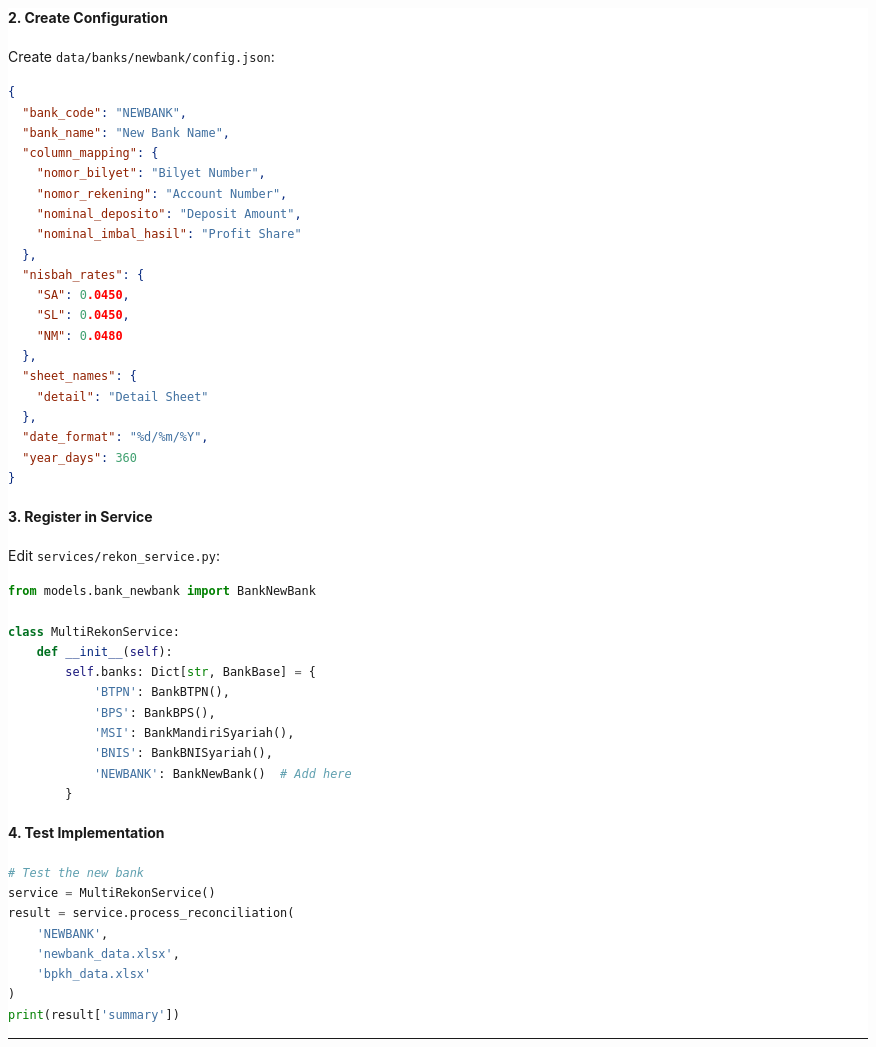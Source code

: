 
#### 2. Create Configuration

Create `data/banks/newbank/config.json`:

```json
{
  "bank_code": "NEWBANK",
  "bank_name": "New Bank Name",
  "column_mapping": {
    "nomor_bilyet": "Bilyet Number",
    "nomor_rekening": "Account Number",
    "nominal_deposito": "Deposit Amount",
    "nominal_imbal_hasil": "Profit Share"
  },
  "nisbah_rates": {
    "SA": 0.0450,
    "SL": 0.0450,
    "NM": 0.0480
  },
  "sheet_names": {
    "detail": "Detail Sheet"
  },
  "date_format": "%d/%m/%Y",
  "year_days": 360
}
```

#### 3. Register in Service

Edit `services/rekon_service.py`:

```python
from models.bank_newbank import BankNewBank

class MultiRekonService:
    def __init__(self):
        self.banks: Dict[str, BankBase] = {
            'BTPN': BankBTPN(),
            'BPS': BankBPS(),
            'MSI': BankMandiriSyariah(),
            'BNIS': BankBNISyariah(),
            'NEWBANK': BankNewBank()  # Add here
        }
```

#### 4. Test Implementation

```python
# Test the new bank
service = MultiRekonService()
result = service.process_reconciliation(
    'NEWBANK',
    'newbank_data.xlsx',
    'bpkh_data.xlsx'
)
print(result['summary'])
```

---